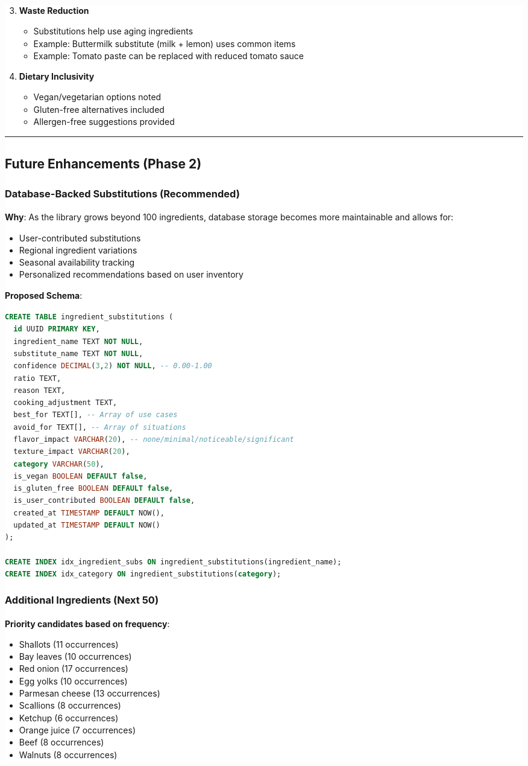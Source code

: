 3. **Waste Reduction**
   - Substitutions help use aging ingredients
   - Example: Buttermilk substitute (milk + lemon) uses common items
   - Example: Tomato paste can be replaced with reduced tomato sauce

4. **Dietary Inclusivity**
   - Vegan/vegetarian options noted
   - Gluten-free alternatives included
   - Allergen-free suggestions provided

---

## Future Enhancements (Phase 2)

### Database-Backed Substitutions (Recommended)

**Why**: As the library grows beyond 100 ingredients, database storage becomes more maintainable and allows for:
- User-contributed substitutions
- Regional ingredient variations
- Seasonal availability tracking
- Personalized recommendations based on user inventory

**Proposed Schema**:
```sql
CREATE TABLE ingredient_substitutions (
  id UUID PRIMARY KEY,
  ingredient_name TEXT NOT NULL,
  substitute_name TEXT NOT NULL,
  confidence DECIMAL(3,2) NOT NULL, -- 0.00-1.00
  ratio TEXT,
  reason TEXT,
  cooking_adjustment TEXT,
  best_for TEXT[], -- Array of use cases
  avoid_for TEXT[], -- Array of situations
  flavor_impact VARCHAR(20), -- none/minimal/noticeable/significant
  texture_impact VARCHAR(20),
  category VARCHAR(50),
  is_vegan BOOLEAN DEFAULT false,
  is_gluten_free BOOLEAN DEFAULT false,
  is_user_contributed BOOLEAN DEFAULT false,
  created_at TIMESTAMP DEFAULT NOW(),
  updated_at TIMESTAMP DEFAULT NOW()
);

CREATE INDEX idx_ingredient_subs ON ingredient_substitutions(ingredient_name);
CREATE INDEX idx_category ON ingredient_substitutions(category);
```

### Additional Ingredients (Next 50)

**Priority candidates based on frequency**:
- Shallots (11 occurrences)
- Bay leaves (10 occurrences)
- Red onion (17 occurrences)
- Egg yolks (10 occurrences)
- Parmesan cheese (13 occurrences)
- Scallions (8 occurrences)
- Ketchup (6 occurrences)
- Orange juice (7 occurrences)
- Beef (8 occurrences)
- Walnuts (8 occurrences)
